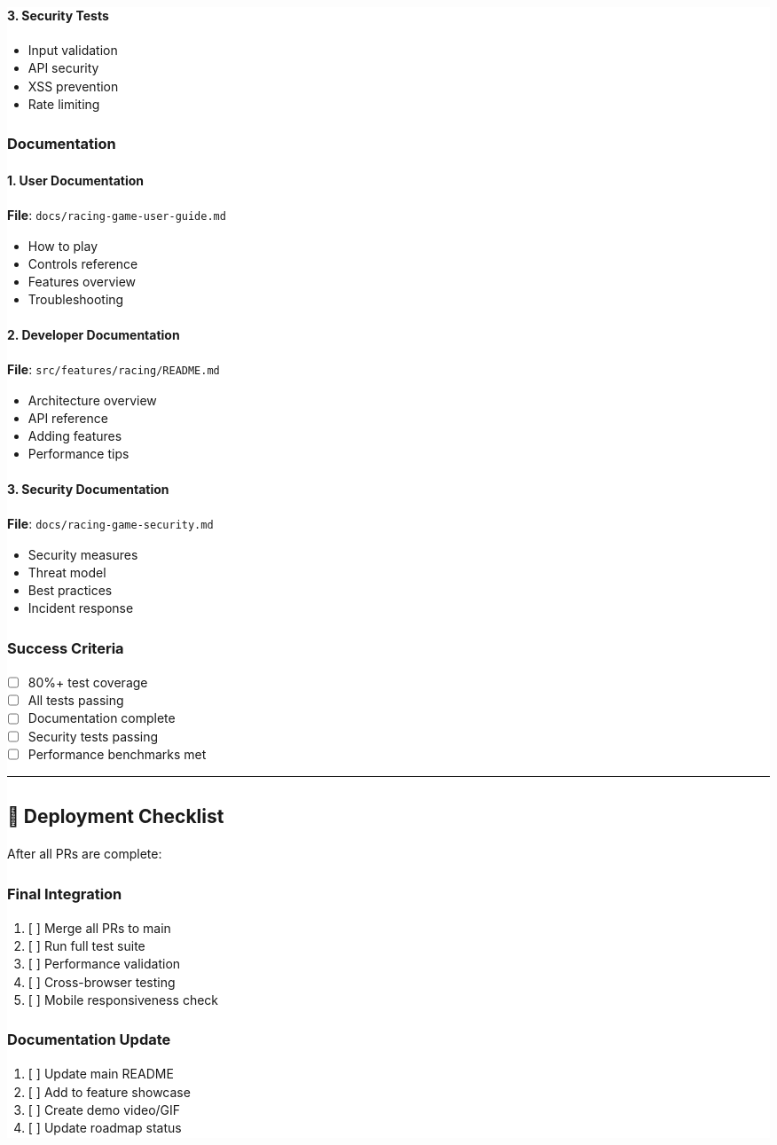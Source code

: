 #### 3. Security Tests
- Input validation
- API security
- XSS prevention
- Rate limiting

### Documentation

#### 1. User Documentation
**File**: `docs/racing-game-user-guide.md`
- How to play
- Controls reference
- Features overview
- Troubleshooting

#### 2. Developer Documentation
**File**: `src/features/racing/README.md`
- Architecture overview
- API reference
- Adding features
- Performance tips

#### 3. Security Documentation
**File**: `docs/racing-game-security.md`
- Security measures
- Threat model
- Best practices
- Incident response

### Success Criteria
- [ ] 80%+ test coverage
- [ ] All tests passing
- [ ] Documentation complete
- [ ] Security tests passing
- [ ] Performance benchmarks met

---

## 🚀 Deployment Checklist

After all PRs are complete:

### Final Integration
1. [ ] Merge all PRs to main
2. [ ] Run full test suite
3. [ ] Performance validation
4. [ ] Cross-browser testing
5. [ ] Mobile responsiveness check

### Documentation Update
1. [ ] Update main README
2. [ ] Add to feature showcase
3. [ ] Create demo video/GIF
4. [ ] Update roadmap status
